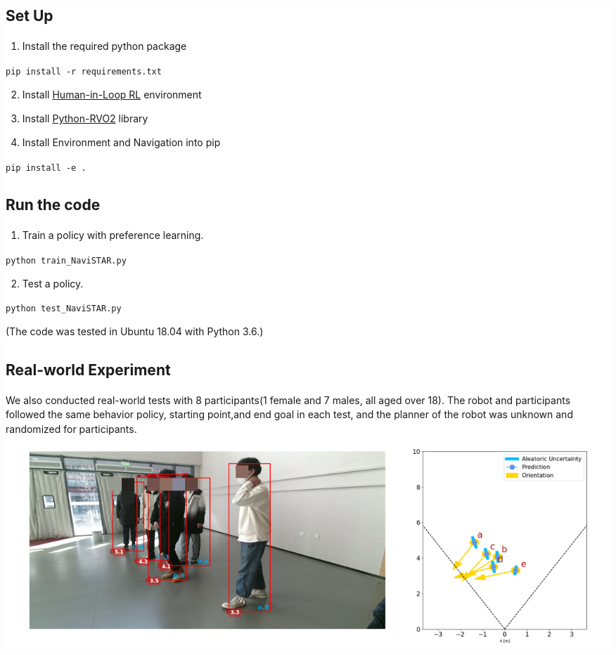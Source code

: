 

## Set Up
1. Install the required python package
```
pip install -r requirements.txt
```

2. Install [Human-in-Loop RL](https://github.com/rll-research/BPref) environment

3. Install [Python-RVO2](https://github.com/sybrenstuvel/Python-RVO2) library

4. Install Environment and Navigation into pip
```
pip install -e .
```


## Run the code

1. Train a policy with preference learning. 
```
python train_NaviSTAR.py 
```

2. Test a policy.
```
python test_NaviSTAR.py
```

(The code was tested in Ubuntu 18.04 with Python 3.6.)

## Real-world Experiment

We also conducted real-world tests with 8 participants(1 female and 7 males, all aged over 18). The robot and participants followed the same behavior policy, starting point,and end goal in each test, and the planner of the robot was unknown and randomized for participants.

<div align=center>
<img src="/figures/perception.png" width="800" />
</div>  
